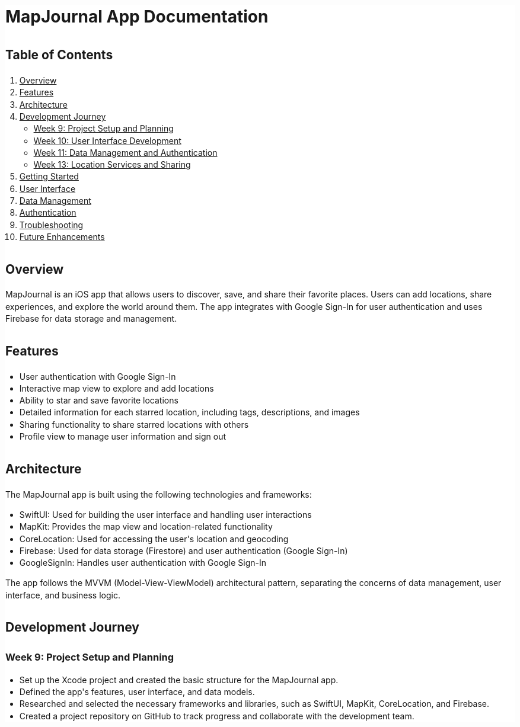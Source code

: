 # MapJournal App Documentation

## Table of Contents
1. [Overview](#overview)
2. [Features](#features)
3. [Architecture](#architecture)
4. [Development Journey](#development-journey)
   - [Week 9: Project Setup and Planning](#week-1-project-setup-and-planning)
   - [Week 10: User Interface Development](#week-2-user-interface-development)
   - [Week 11: Data Management and Authentication](#week-12-data-management-and-authentication)
   - [Week 13: Location Services and Sharing](#week-4-location-services-and-sharing)
5. [Getting Started](#getting-started)
6. [User Interface](#user-interface)
7. [Data Management](#data-management)
8. [Authentication](#authentication)
9. [Troubleshooting](#troubleshooting)
10. [Future Enhancements](#future-enhancements)

## Overview
MapJournal is an iOS app that allows users to discover, save, and share their favorite places. Users can add locations, share experiences, and explore the world around them. The app integrates with Google Sign-In for user authentication and uses Firebase for data storage and management.

## Features
- User authentication with Google Sign-In
- Interactive map view to explore and add locations
- Ability to star and save favorite locations
- Detailed information for each starred location, including tags, descriptions, and images
- Sharing functionality to share starred locations with others
- Profile view to manage user information and sign out

## Architecture
The MapJournal app is built using the following technologies and frameworks:
- SwiftUI: Used for building the user interface and handling user interactions
- MapKit: Provides the map view and location-related functionality
- CoreLocation: Used for accessing the user's location and geocoding
- Firebase: Used for data storage (Firestore) and user authentication (Google Sign-In)
- GoogleSignIn: Handles user authentication with Google Sign-In

The app follows the MVVM (Model-View-ViewModel) architectural pattern, separating the concerns of data management, user interface, and business logic.

## Development Journey

### Week 9: Project Setup and Planning
- Set up the Xcode project and created the basic structure for the MapJournal app.
- Defined the app's features, user interface, and data models.
- Researched and selected the necessary frameworks and libraries, such as SwiftUI, MapKit, CoreLocation, and Firebase.
- Created a project repository on GitHub to track progress and collaborate with the development team.
